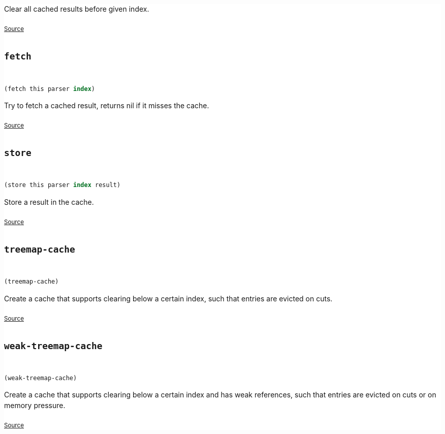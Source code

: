 Clear all cached results before given index.
<p><sub><a href="https://github.com/aroemers/crustimoney/blob/v2/src/crustimoney/caches.clj#L19-L20">Source</a></sub></p>

## <a name="crustimoney.caches/fetch">`fetch`</a><a name="crustimoney.caches/fetch"></a>
``` clojure

(fetch this parser index)
```

Try to fetch a cached result, returns nil if it misses the cache.
<p><sub><a href="https://github.com/aroemers/crustimoney/blob/v2/src/crustimoney/caches.clj#L13-L14">Source</a></sub></p>

## <a name="crustimoney.caches/store">`store`</a><a name="crustimoney.caches/store"></a>
``` clojure

(store this parser index result)
```

Store a result in the cache.
<p><sub><a href="https://github.com/aroemers/crustimoney/blob/v2/src/crustimoney/caches.clj#L16-L17">Source</a></sub></p>

## <a name="crustimoney.caches/treemap-cache">`treemap-cache`</a><a name="crustimoney.caches/treemap-cache"></a>
``` clojure

(treemap-cache)
```

Create a cache that supports clearing below a certain index, such
  that entries are evicted on cuts.
<p><sub><a href="https://github.com/aroemers/crustimoney/blob/v2/src/crustimoney/caches.clj#L30-L47">Source</a></sub></p>

## <a name="crustimoney.caches/weak-treemap-cache">`weak-treemap-cache`</a><a name="crustimoney.caches/weak-treemap-cache"></a>
``` clojure

(weak-treemap-cache)
```

Create a cache that supports clearing below a certain index and has
  weak references, such that entries are evicted on cuts or on memory
  pressure.
<p><sub><a href="https://github.com/aroemers/crustimoney/blob/v2/src/crustimoney/caches.clj#L49-L67">Source</a></sub></p>
